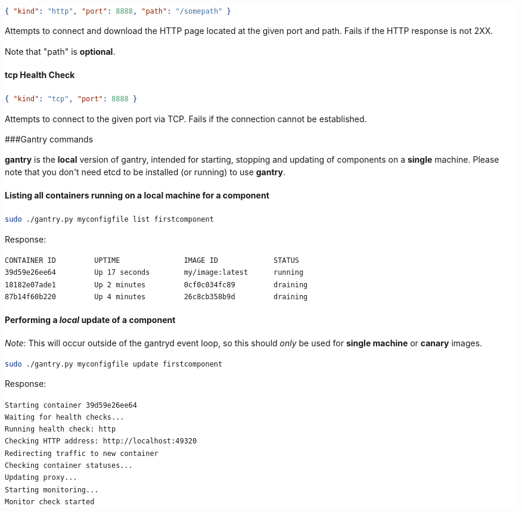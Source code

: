 ```json
{ "kind": "http", "port": 8888, "path": "/somepath" }
```

Attempts to connect and download the HTTP page located at the given port and path. Fails if the HTTP response is not 2XX. 

Note that "path" is **optional**.

#### tcp Health Check

```json
{ "kind": "tcp", "port": 8888 }
```

Attempts to connect to the given port via TCP. Fails if the connection cannot be established.


###<a name="gantry"></a>Gantry commands

**gantry** is the **local** version of gantry, intended for starting, stopping and updating of components on a **single** machine. Please note that you don't need etcd to be installed (or running) to use **gantry**.

#### Listing all containers running on a local machine for a component
```sh
sudo ./gantry.py myconfigfile list firstcomponent
```

Response:
```sh
CONTAINER ID         UPTIME               IMAGE ID             STATUS              
39d59e26ee64         Up 17 seconds        my/image:latest      running
18182e07ade1         Up 2 minutes         0cf0c034fc89         draining
87b14f60b220         Up 4 minutes         26c8cb358b9d         draining
```

#### Performing a *local* update of a component

*Note*: This will occur outside of the gantryd event loop, so this should *only* be used for **single machine** or **canary** images.

```sh
sudo ./gantry.py myconfigfile update firstcomponent
```

Response:
```sh
Starting container 39d59e26ee64
Waiting for health checks...
Running health check: http
Checking HTTP address: http://localhost:49320
Redirecting traffic to new container
Checking container statuses...
Updating proxy...
Starting monitoring...
Monitor check started
```
